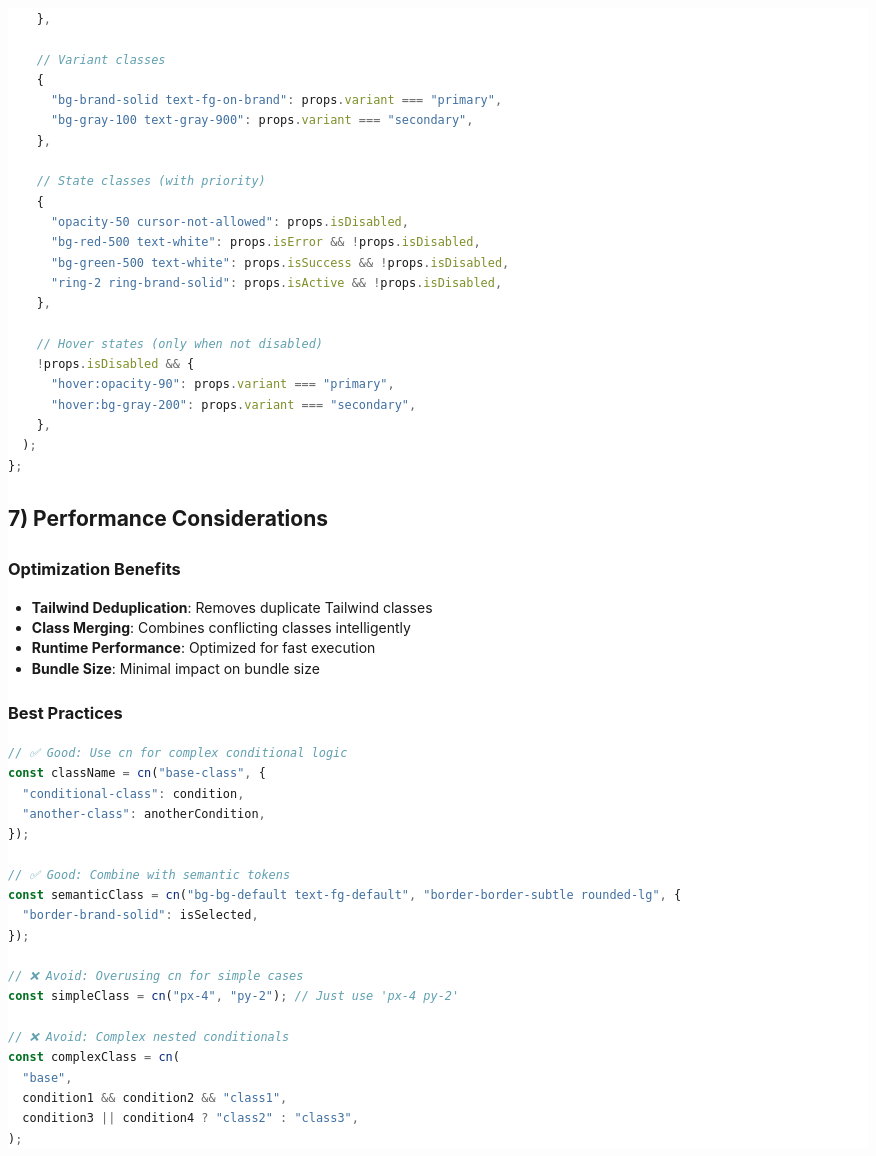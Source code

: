 ```typescript
    },

    // Variant classes
    {
      "bg-brand-solid text-fg-on-brand": props.variant === "primary",
      "bg-gray-100 text-gray-900": props.variant === "secondary",
    },

    // State classes (with priority)
    {
      "opacity-50 cursor-not-allowed": props.isDisabled,
      "bg-red-500 text-white": props.isError && !props.isDisabled,
      "bg-green-500 text-white": props.isSuccess && !props.isDisabled,
      "ring-2 ring-brand-solid": props.isActive && !props.isDisabled,
    },

    // Hover states (only when not disabled)
    !props.isDisabled && {
      "hover:opacity-90": props.variant === "primary",
      "hover:bg-gray-200": props.variant === "secondary",
    },
  );
};
```

## 7) Performance Considerations

### **Optimization Benefits**

- **Tailwind Deduplication**: Removes duplicate Tailwind classes
- **Class Merging**: Combines conflicting classes intelligently
- **Runtime Performance**: Optimized for fast execution
- **Bundle Size**: Minimal impact on bundle size

### **Best Practices**

```typescript
// ✅ Good: Use cn for complex conditional logic
const className = cn("base-class", {
  "conditional-class": condition,
  "another-class": anotherCondition,
});

// ✅ Good: Combine with semantic tokens
const semanticClass = cn("bg-bg-default text-fg-default", "border-border-subtle rounded-lg", {
  "border-brand-solid": isSelected,
});

// ❌ Avoid: Overusing cn for simple cases
const simpleClass = cn("px-4", "py-2"); // Just use 'px-4 py-2'

// ❌ Avoid: Complex nested conditionals
const complexClass = cn(
  "base",
  condition1 && condition2 && "class1",
  condition3 || condition4 ? "class2" : "class3",
);
```
